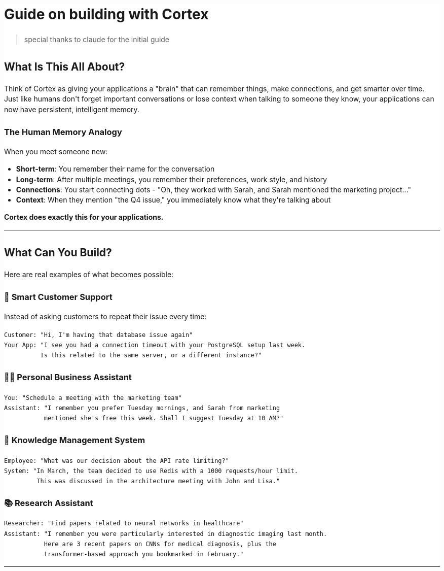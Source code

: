 # Guide on building with Cortex

> special thanks to claude for the initial guide

## What Is This All About?

Think of Cortex as giving your applications a "brain" that can remember things, make connections, and get smarter over time. Just like humans don't forget important conversations or lose context when talking to someone they know, your applications can now have persistent, intelligent memory.

### The Human Memory Analogy

When you meet someone new:
- **Short-term**: You remember their name for the conversation
- **Long-term**: After multiple meetings, you remember their preferences, work style, and history
- **Connections**: You start connecting dots - "Oh, they worked with Sarah, and Sarah mentioned the marketing project..."
- **Context**: When they mention "the Q4 issue," you immediately know what they're talking about

**Cortex does exactly this for your applications.**

---

## What Can You Build?

Here are real examples of what becomes possible:

### 🤖 **Smart Customer Support**
Instead of asking customers to repeat their issue every time:
```
Customer: "Hi, I'm having that database issue again"
Your App: "I see you had a connection timeout with your PostgreSQL setup last week. 
          Is this related to the same server, or a different instance?"
```

### 👨‍💼 **Personal Business Assistant**
```
You: "Schedule a meeting with the marketing team"
Assistant: "I remember you prefer Tuesday mornings, and Sarah from marketing 
           mentioned she's free this week. Shall I suggest Tuesday at 10 AM?"
```

### 🧠 **Knowledge Management System**
```
Employee: "What was our decision about the API rate limiting?"
System: "In March, the team decided to use Redis with a 1000 requests/hour limit.
         This was discussed in the architecture meeting with John and Lisa."
```

### 📚 **Research Assistant**
```
Researcher: "Find papers related to neural networks in healthcare"
Assistant: "I remember you were particularly interested in diagnostic imaging last month.
           Here are 3 recent papers on CNNs for medical diagnosis, plus the 
           transformer-based approach you bookmarked in February."
```

---